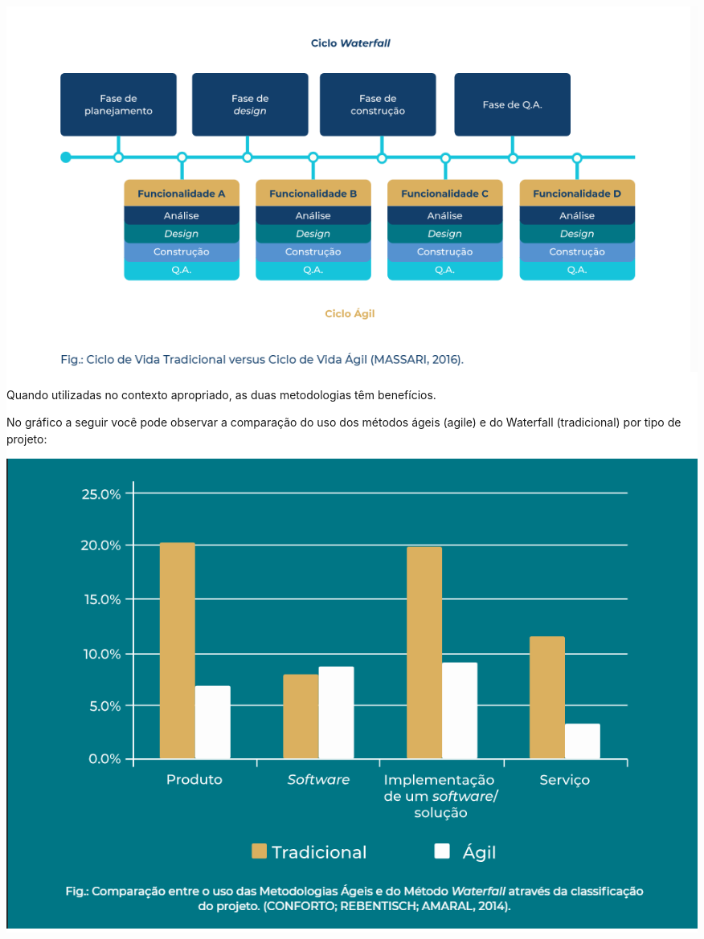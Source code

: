 ![ciclos_waterfall_agil.png](/img/ciclos_waterfall_agil.png)

Quando utilizadas no contexto apropriado, as duas metodologias têm benefícios.

No gráfico a seguir você pode observar a comparação do uso dos métodos ágeis (agile) e do Waterfall (tradicional) por tipo de projeto:

![grafico](/img/grafico.png)
